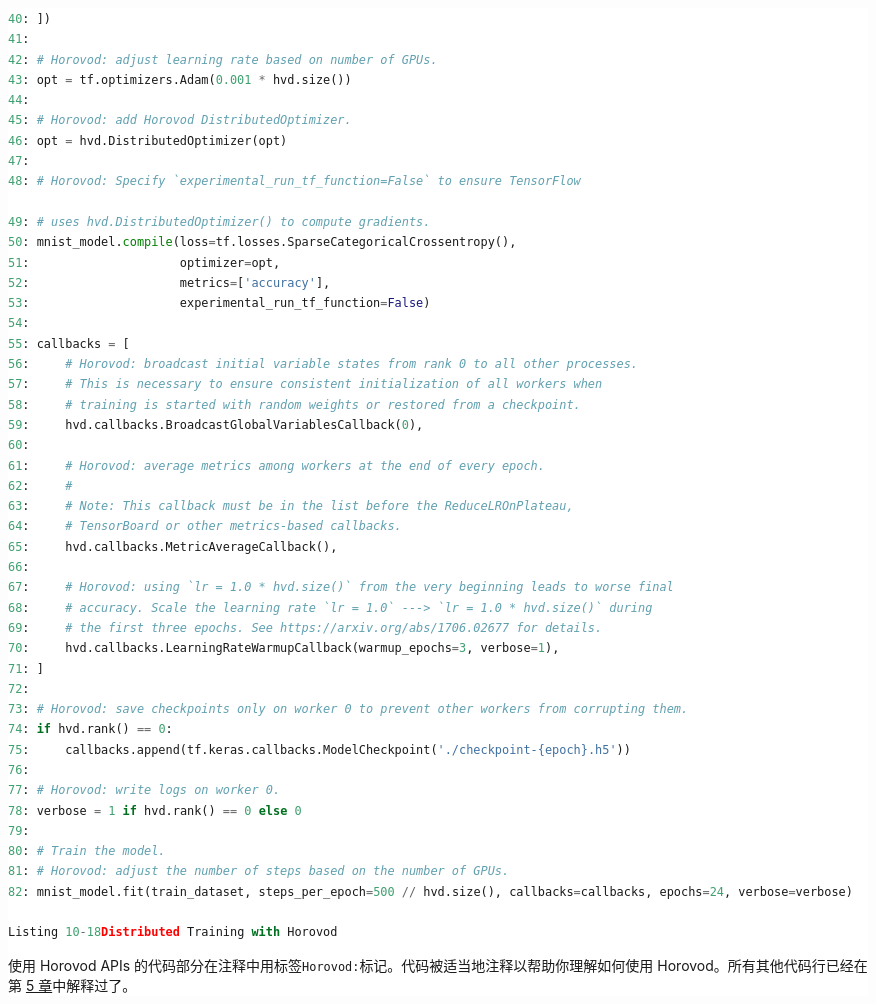 ```py
40: ])
41:
42: # Horovod: adjust learning rate based on number of GPUs.
43: opt = tf.optimizers.Adam(0.001 * hvd.size())
44:
45: # Horovod: add Horovod DistributedOptimizer.
46: opt = hvd.DistributedOptimizer(opt)
47:
48: # Horovod: Specify `experimental_run_tf_function=False` to ensure TensorFlow

49: # uses hvd.DistributedOptimizer() to compute gradients.
50: mnist_model.compile(loss=tf.losses.SparseCategoricalCrossentropy(),
51:                     optimizer=opt,
52:                     metrics=['accuracy'],
53:                     experimental_run_tf_function=False)
54:
55: callbacks = [
56:     # Horovod: broadcast initial variable states from rank 0 to all other processes.
57:     # This is necessary to ensure consistent initialization of all workers when
58:     # training is started with random weights or restored from a checkpoint.
59:     hvd.callbacks.BroadcastGlobalVariablesCallback(0),
60:
61:     # Horovod: average metrics among workers at the end of every epoch.
62:     #
63:     # Note: This callback must be in the list before the ReduceLROnPlateau,
64:     # TensorBoard or other metrics-based callbacks.
65:     hvd.callbacks.MetricAverageCallback(),
66:
67:     # Horovod: using `lr = 1.0 * hvd.size()` from the very beginning leads to worse final
68:     # accuracy. Scale the learning rate `lr = 1.0` ---> `lr = 1.0 * hvd.size()` during
69:     # the first three epochs. See https://arxiv.org/abs/1706.02677 for details.
70:     hvd.callbacks.LearningRateWarmupCallback(warmup_epochs=3, verbose=1),
71: ]
72:
73: # Horovod: save checkpoints only on worker 0 to prevent other workers from corrupting them.
74: if hvd.rank() == 0:
75:     callbacks.append(tf.keras.callbacks.ModelCheckpoint('./checkpoint-{epoch}.h5'))
76:
77: # Horovod: write logs on worker 0.
78: verbose = 1 if hvd.rank() == 0 else 0
79:
80: # Train the model.
81: # Horovod: adjust the number of steps based on the number of GPUs.
82: mnist_model.fit(train_dataset, steps_per_epoch=500 // hvd.size(), callbacks=callbacks, epochs=24, verbose=verbose)

Listing 10-18Distributed Training with Horovod

```

使用 Horovod APIs 的代码部分在注释中用标签`Horovod:`标记。代码被适当地注释以帮助你理解如何使用 Horovod。所有其他代码行已经在第 [5 章](05.html)中解释过了。
